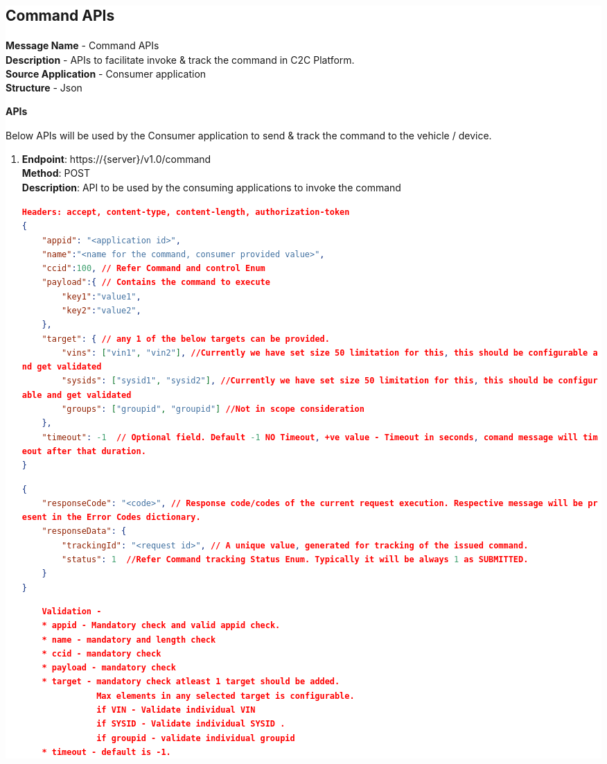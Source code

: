 ## Command APIs

**Message Name** - Command APIs<br>
**Description** - APIs to facilitate invoke & track the command in C2C Platform. <br>
**Source Application** - Consumer application<br>
**Structure** - Json<br>

**APIs**

Below APIs will be used by the Consumer application to send & track the command to the vehicle / device. <br />

1.  __Endpoint__: https://{server}/v1.0/command <br>
    __Method__: POST <br>
    __Description__: API to be used by the consuming applications to invoke the command

    ```json title="Request" linenums="1"
    Headers: accept, content-type, content-length, authorization-token
    {
    	"appid": "<application id>",
    	"name":"<name for the command, consumer provided value>",
    	"ccid":100, // Refer Command and control Enum
    	"payload":{ // Contains the command to execute
      		"key1":"value1",
      		"key2":"value2",
    	}, 
    	"target": { // any 1 of the below targets can be provided.
        	"vins": ["vin1", "vin2"], //Currently we have set size 50 limitation for this, this should be configurable and get validated
        	"sysids": ["sysid1", "sysid2"], //Currently we have set size 50 limitation for this, this should be configurable and get validated
        	"groups": ["groupid", "groupid"] //Not in scope consideration
    	},
    	"timeout": -1  // Optional field. Default -1 NO Timeout, +ve value - Timeout in seconds, comand message will timeout after that duration. 
    }
    ```
    ```json title="Response" linenums="1"    
    {
        "responseCode": "<code>", // Response code/codes of the current request execution. Respective message will be present in the Error Codes dictionary.
        "responseData": {
            "trackingId": "<request id>", // A unique value, generated for tracking of the issued command.
            "status": 1  //Refer Command tracking Status Enum. Typically it will be always 1 as SUBMITTED.
        }
    }
    ```
    ```json title="Validation"
        Validation - 
        * appid - Mandatory check and valid appid check.
        * name - mandatory and length check
        * ccid - mandatory check
        * payload - mandatory check
        * target - mandatory check atleast 1 target should be added.
                   Max elements in any selected target is configurable.
                   if VIN - Validate individual VIN 
                   if SYSID - Validate individual SYSID .  
                   if groupid - validate individual groupid 
        * timeout - default is -1.
    ```
